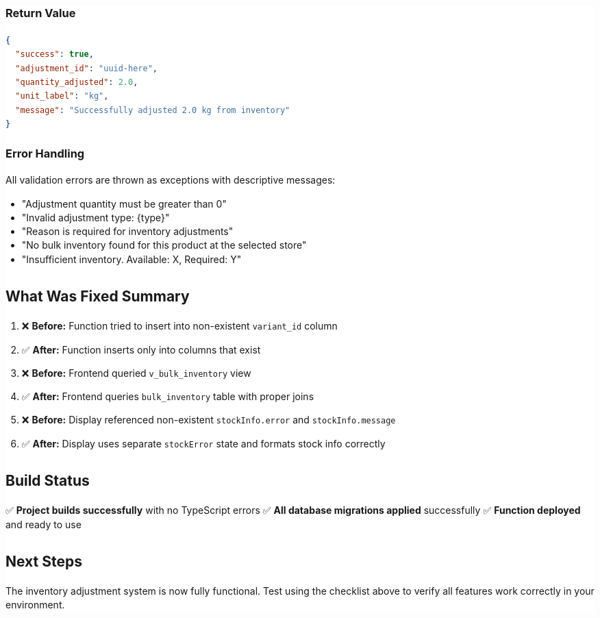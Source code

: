 ### Return Value
```json
{
  "success": true,
  "adjustment_id": "uuid-here",
  "quantity_adjusted": 2.0,
  "unit_label": "kg",
  "message": "Successfully adjusted 2.0 kg from inventory"
}
```

### Error Handling
All validation errors are thrown as exceptions with descriptive messages:
- "Adjustment quantity must be greater than 0"
- "Invalid adjustment type: {type}"
- "Reason is required for inventory adjustments"
- "No bulk inventory found for this product at the selected store"
- "Insufficient inventory. Available: X, Required: Y"

## What Was Fixed Summary

1. ❌ **Before:** Function tried to insert into non-existent `variant_id` column
2. ✅ **After:** Function inserts only into columns that exist

3. ❌ **Before:** Frontend queried `v_bulk_inventory` view
4. ✅ **After:** Frontend queries `bulk_inventory` table with proper joins

5. ❌ **Before:** Display referenced non-existent `stockInfo.error` and `stockInfo.message`
6. ✅ **After:** Display uses separate `stockError` state and formats stock info correctly

## Build Status
✅ **Project builds successfully** with no TypeScript errors
✅ **All database migrations applied** successfully
✅ **Function deployed** and ready to use

## Next Steps
The inventory adjustment system is now fully functional. Test using the checklist above to verify all features work correctly in your environment.
